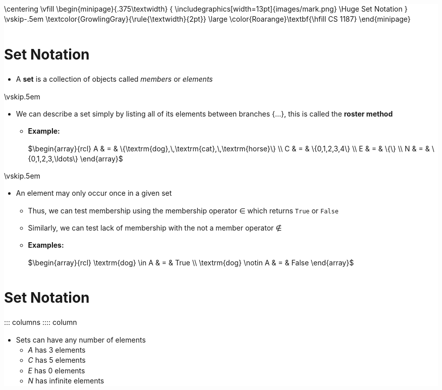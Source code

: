 #

\centering
\vfill
\begin{minipage}{.375\textwidth}
{
\includegraphics[width=13pt]{images/mark.png}
\Huge Set Notation
}
\vskip-.5em
\textcolor{GrowlingGray}{\rule{\textwidth}{2pt}}
\large \color{Roarange}\textbf{\hfill CS 1187}
\end{minipage}

# Set Notation

* A **set** is a collection of objects called *members* or *elements*

\vskip.5em

* We can describe a set simply by listing all of its elements between branches $\{\ldots\}$, this is called the **roster method**
  * **Example:**

    $\begin{array}{rcl}
    A & = & \{\textrm{dog},\,\textrm{cat},\,\textrm{horse}\} \\
    C & = & \{0,1,2,3,4\} \\
    E & = & \{\} \\
    N & = & \{0,1,2,3,\ldots\}
    \end{array}$

\vskip.5em

* An element may only occur once in a given set
  * Thus, we can test membership using the membership operator $\in$ which returns `True` or `False`
  * Similarly, we can test lack of membership with the not a member operator $\notin$
  * **Examples:**

    $\begin{array}{rcl}
    \textrm{dog} \in A    & = & True \\
    \textrm{dog} \notin A & = & False
    \end{array}$

# Set Notation

::: columns
:::: column

* Sets can have any number of elements
  * $A$ has 3 elements
  * $C$ has 5 elements
  * $E$ has 0 elements
  * $N$ has infinite elements
